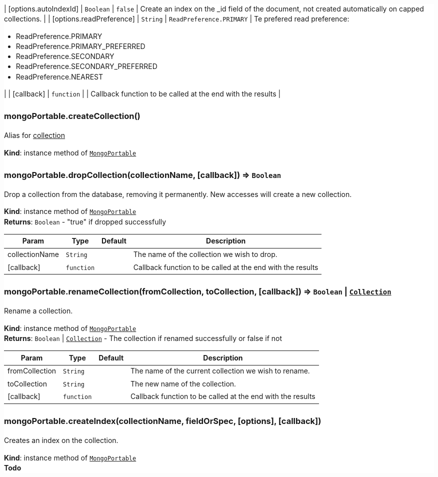 | [options.autoIndexId] | <code>Boolean</code> | <code>false</code> | Create an index on the _id field of the document, not created automatically on capped collections. |
| [options.readPreference] | <code>String</code> | <code>ReadPreference.PRIMARY</code> | Te prefered read preference:      <ul>          <li>ReadPreference.PRIMARY</li>          <li>ReadPreference.PRIMARY_PREFERRED</li>          <li>ReadPreference.SECONDARY</li>          <li>ReadPreference.SECONDARY_PREFERRED</li>          <li>ReadPreference.NEAREST</li>      </ul> |
| [callback] | <code>function</code> | <code></code> | Callback function to be called at the end with the results |

<a name="MongoPortable+createCollection"></a>

### mongoPortable.createCollection()
Alias for [collection](#MongoPortable+collection)

**Kind**: instance method of <code>[MongoPortable](#MongoPortable)</code>  
<a name="MongoPortable+dropCollection"></a>

### mongoPortable.dropCollection(collectionName, [callback]) ⇒ <code>Boolean</code>
Drop a collection from the database, removing it permanently. New accesses will create a new collection.

**Kind**: instance method of <code>[MongoPortable](#MongoPortable)</code>  
**Returns**: <code>Boolean</code> - "true" if dropped successfully  

| Param | Type | Default | Description |
| --- | --- | --- | --- |
| collectionName | <code>String</code> |  | The name of the collection we wish to drop. |
| [callback] | <code>function</code> | <code></code> | Callback function to be called at the end with the results |

<a name="MongoPortable+renameCollection"></a>

### mongoPortable.renameCollection(fromCollection, toCollection, [callback]) ⇒ <code>Boolean</code> &#124; <code>[Collection](#Collection)</code>
Rename a collection.

**Kind**: instance method of <code>[MongoPortable](#MongoPortable)</code>  
**Returns**: <code>Boolean</code> &#124; <code>[Collection](#Collection)</code> - The collection if renamed successfully or false if not  

| Param | Type | Default | Description |
| --- | --- | --- | --- |
| fromCollection | <code>String</code> |  | The name of the current collection we wish to rename. |
| toCollection | <code>String</code> |  | The new name of the collection. |
| [callback] | <code>function</code> | <code></code> | Callback function to be called at the end with the results |

<a name="MongoPortable+createIndex"></a>

### mongoPortable.createIndex(collectionName, fieldOrSpec, [options], [callback])
Creates an index on the collection.

**Kind**: instance method of <code>[MongoPortable](#MongoPortable)</code>  
**Todo**
